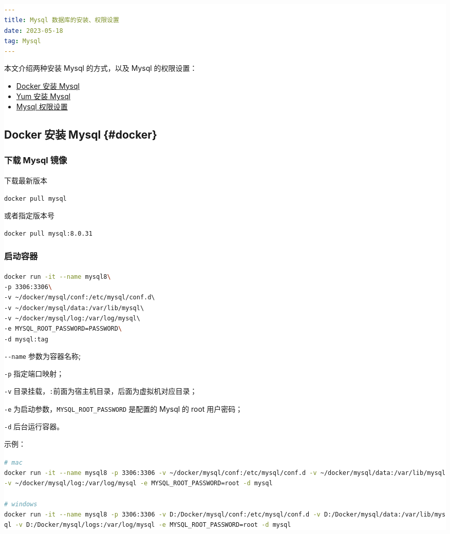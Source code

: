 ```yaml
---
title: Mysql 数据库的安装、权限设置
date: 2023-05-18
tag: Mysql
---
```


本文介绍两种安装 Mysql 的方式，以及 Mysql 的权限设置：

- [Docker 安装 Mysql](#docker)
- [Yum 安装 Mysql](#yum)
- [Mysql 权限设置](#auth-config)


## Docker 安装 Mysql {#docker}

### 下载 Mysql 镜像

下载最新版本

```bash
docker pull mysql
```

或者指定版本号

```bash
docker pull mysql:8.0.31
```

### 启动容器

```bash
docker run -it --name mysql8\ 
-p 3306:3306\ 
-v ~/docker/mysql/conf:/etc/mysql/conf.d\ 
-v ~/docker/mysql/data:/var/lib/mysql\ 
-v ~/docker/mysql/log:/var/log/mysql\ 
-e MYSQL_ROOT_PASSWORD=PASSWORD\ 
-d mysql:tag
```

`--name` 参数为容器名称;

`-p` 指定端口映射；

`-v` 目录挂载，`:`前面为宿主机目录，后面为虚拟机对应目录；

`-e` 为启动参数，`MYSQL_ROOT_PASSWORD` 是配置的 Mysql 的 root 用户密码；

`-d` 后台运行容器。

示例：

```bash
# mac
docker run -it --name mysql8 -p 3306:3306 -v ~/docker/mysql/conf:/etc/mysql/conf.d -v ~/docker/mysql/data:/var/lib/mysql -v ~/docker/mysql/log:/var/log/mysql -e MYSQL_ROOT_PASSWORD=root -d mysql

# windows
docker run -it --name mysql8 -p 3306:3306 -v D:/Docker/mysql/conf:/etc/mysql/conf.d -v D:/Docker/mysql/data:/var/lib/mysql -v D:/Docker/mysql/logs:/var/log/mysql -e MYSQL_ROOT_PASSWORD=root -d mysql
```
